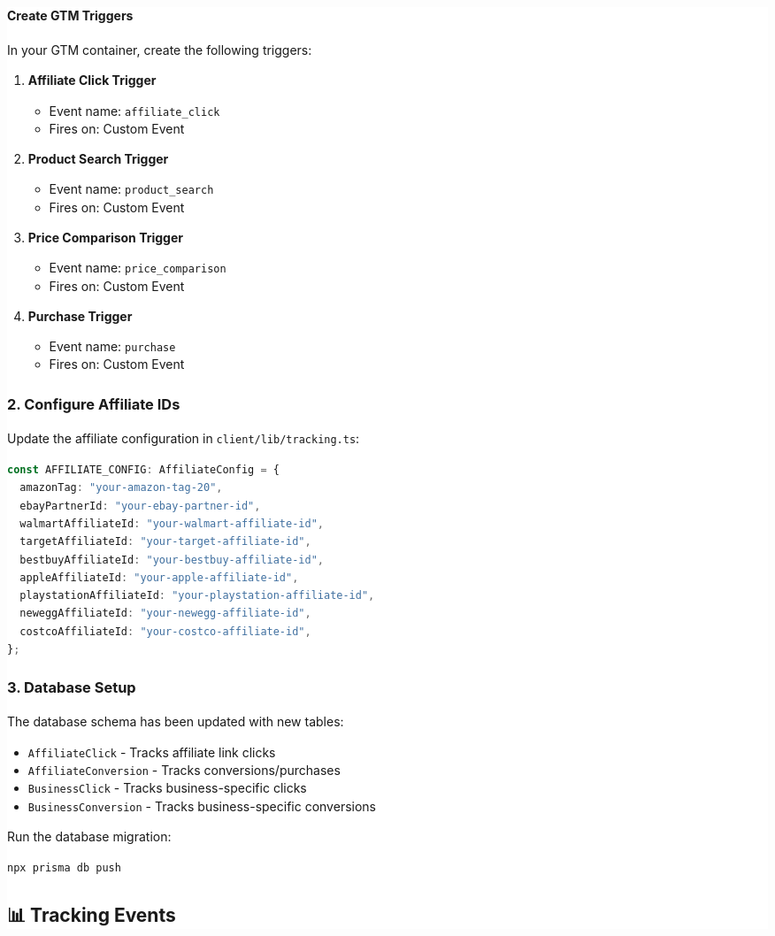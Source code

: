 #### Create GTM Triggers

In your GTM container, create the following triggers:

1. **Affiliate Click Trigger**

   - Event name: `affiliate_click`
   - Fires on: Custom Event

2. **Product Search Trigger**

   - Event name: `product_search`
   - Fires on: Custom Event

3. **Price Comparison Trigger**

   - Event name: `price_comparison`
   - Fires on: Custom Event

4. **Purchase Trigger**
   - Event name: `purchase`
   - Fires on: Custom Event

### 2. Configure Affiliate IDs

Update the affiliate configuration in `client/lib/tracking.ts`:

```typescript
const AFFILIATE_CONFIG: AffiliateConfig = {
  amazonTag: "your-amazon-tag-20",
  ebayPartnerId: "your-ebay-partner-id",
  walmartAffiliateId: "your-walmart-affiliate-id",
  targetAffiliateId: "your-target-affiliate-id",
  bestbuyAffiliateId: "your-bestbuy-affiliate-id",
  appleAffiliateId: "your-apple-affiliate-id",
  playstationAffiliateId: "your-playstation-affiliate-id",
  neweggAffiliateId: "your-newegg-affiliate-id",
  costcoAffiliateId: "your-costco-affiliate-id",
};
```

### 3. Database Setup

The database schema has been updated with new tables:

- `AffiliateClick` - Tracks affiliate link clicks
- `AffiliateConversion` - Tracks conversions/purchases
- `BusinessClick` - Tracks business-specific clicks
- `BusinessConversion` - Tracks business-specific conversions

Run the database migration:

```bash
npx prisma db push
```

## 📊 Tracking Events
